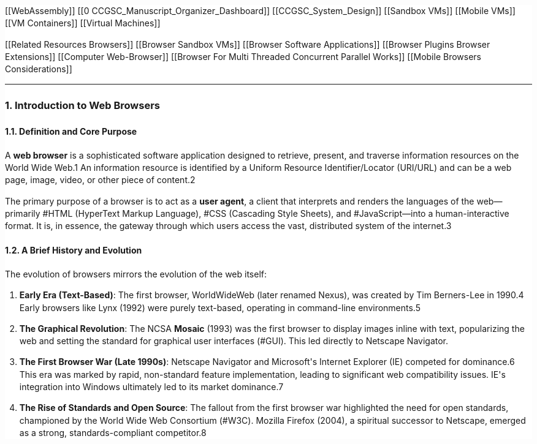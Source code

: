 
[[WebAssembly]]
[[0 CCGSC_Manuscript_Organizer_Dashboard]]
[[CCGSC_System_Design]]
[[Sandbox VMs]]
[[Mobile VMs]]
[[VM Containers]]
[[Virtual Machines]]



[[Related Resources Browsers]]
[[Browser Sandbox VMs]]
[[Browser Software Applications]]
[[Browser Plugins Browser Extensions]]
[[Computer Web-Browser]]
[[Browser For Multi Threaded Concurrent Parallel Works]]
[[Mobile Browsers Considerations]]







---

### 1. Introduction to Web Browsers

#### 1.1. Definition and Core Purpose

A **web browser** is a sophisticated software application designed to retrieve, present, and traverse information resources on the World Wide Web.1 An information resource is identified by a Uniform Resource Identifier/Locator (URI/URL) and can be a web page, image, video, or other piece of content.2

The primary purpose of a browser is to act as a **user agent**, a client that interprets and renders the languages of the web—primarily #HTML (HyperText Markup Language), #CSS (Cascading Style Sheets), and #JavaScript—into a human-interactive format. It is, in essence, the gateway through which users access the vast, distributed system of the internet.3

#### 1.2. A Brief History and Evolution

The evolution of browsers mirrors the evolution of the web itself:

1. **Early Era (Text-Based)**: The first browser, WorldWideWeb (later renamed Nexus), was created by Tim Berners-Lee in 1990.4 Early browsers like Lynx (1992) were purely text-based, operating in command-line environments.5
    
2. **The Graphical Revolution**: The NCSA **Mosaic** (1993) was the first browser to display images inline with text, popularizing the web and setting the standard for graphical user interfaces (#GUI). This led directly to Netscape Navigator.
    
3. **The First Browser War (Late 1990s)**: Netscape Navigator and Microsoft's Internet Explorer (IE) competed for dominance.6 This era was marked by rapid, non-standard feature implementation, leading to significant web compatibility issues. IE's integration into Windows ultimately led to its market dominance.7
    
4. **The Rise of Standards and Open Source**: The fallout from the first browser war highlighted the need for open standards, championed by the World Wide Web Consortium (#W3C). Mozilla Firefox (2004), a spiritual successor to Netscape, emerged as a strong, standards-compliant competitor.8
    